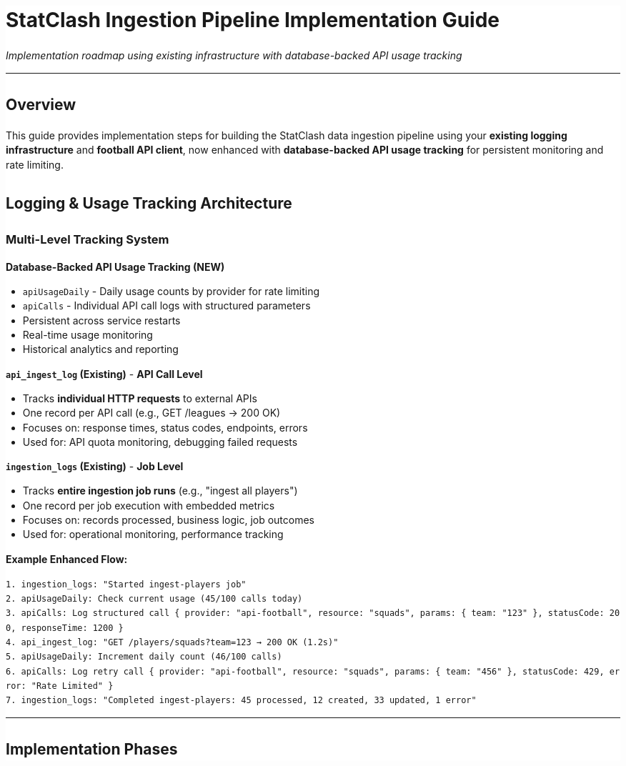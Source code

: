 # StatClash Ingestion Pipeline Implementation Guide
_Implementation roadmap using existing infrastructure with database-backed API usage tracking_

---

## Overview

This guide provides implementation steps for building the StatClash data ingestion pipeline using your **existing logging infrastructure** and **football API client**, now enhanced with **database-backed API usage tracking** for persistent monitoring and rate limiting.

## Logging & Usage Tracking Architecture

### Multi-Level Tracking System

**Database-Backed API Usage Tracking (NEW)**
- `apiUsageDaily` - Daily usage counts by provider for rate limiting
- `apiCalls` - Individual API call logs with structured parameters
- Persistent across service restarts
- Real-time usage monitoring
- Historical analytics and reporting

**`api_ingest_log` (Existing)** - **API Call Level**
- Tracks **individual HTTP requests** to external APIs
- One record per API call (e.g., GET /leagues → 200 OK)
- Focuses on: response times, status codes, endpoints, errors
- Used for: API quota monitoring, debugging failed requests

**`ingestion_logs` (Existing)** - **Job Level** 
- Tracks **entire ingestion job runs** (e.g., "ingest all players")
- One record per job execution with embedded metrics
- Focuses on: records processed, business logic, job outcomes
- Used for: operational monitoring, performance tracking

**Example Enhanced Flow:**
```
1. ingestion_logs: "Started ingest-players job"
2. apiUsageDaily: Check current usage (45/100 calls today)
3. apiCalls: Log structured call { provider: "api-football", resource: "squads", params: { team: "123" }, statusCode: 200, responseTime: 1200 }
4. api_ingest_log: "GET /players/squads?team=123 → 200 OK (1.2s)"
5. apiUsageDaily: Increment daily count (46/100 calls)
6. apiCalls: Log retry call { provider: "api-football", resource: "squads", params: { team: "456" }, statusCode: 429, error: "Rate Limited" }
7. ingestion_logs: "Completed ingest-players: 45 processed, 12 created, 33 updated, 1 error"
```

---

## Implementation Phases
